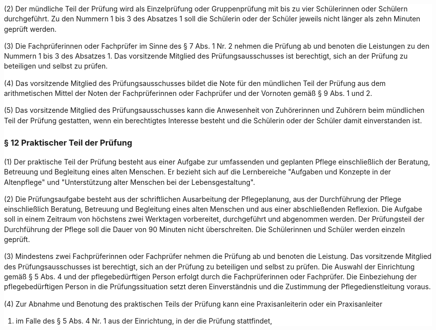 


(2) Der mündliche Teil der Prüfung wird als Einzelprüfung oder
Gruppenprüfung mit bis zu vier Schülerinnen oder Schülern
durchgeführt. Zu den Nummern 1 bis 3 des Absatzes 1 soll die Schülerin
oder der Schüler jeweils nicht länger als zehn Minuten geprüft werden.

(3) Die Fachprüferinnen oder Fachprüfer im Sinne des § 7 Abs. 1 Nr. 2
nehmen die Prüfung ab und benoten die Leistungen zu den Nummern 1 bis
3 des Absatzes 1. Das vorsitzende Mitglied des Prüfungsausschusses ist
berechtigt, sich an der Prüfung zu beteiligen und selbst zu prüfen.

(4) Das vorsitzende Mitglied des Prüfungsausschusses bildet die Note
für den mündlichen Teil der Prüfung aus dem arithmetischen Mittel der
Noten der Fachprüferinnen oder Fachprüfer und der Vornoten gemäß § 9
Abs. 1 und 2.

(5) Das vorsitzende Mitglied des Prüfungsausschusses kann die
Anwesenheit von Zuhörerinnen und Zuhörern beim mündlichen Teil der
Prüfung gestatten, wenn ein berechtigtes Interesse besteht und die
Schülerin oder der Schüler damit einverstanden ist.


### § 12 Praktischer Teil der Prüfung

(1) Der praktische Teil der Prüfung besteht aus einer Aufgabe zur
umfassenden und geplanten Pflege einschließlich der Beratung,
Betreuung und Begleitung eines alten Menschen. Er bezieht sich auf die
Lernbereiche "Aufgaben und Konzepte in der Altenpflege" und
"Unterstützung alter Menschen bei der Lebensgestaltung".

(2) Die Prüfungsaufgabe besteht aus der schriftlichen Ausarbeitung der
Pflegeplanung, aus der Durchführung der Pflege einschließlich
Beratung, Betreuung und Begleitung eines alten Menschen und aus einer
abschließenden Reflexion. Die Aufgabe soll in einem Zeitraum von
höchstens zwei Werktagen vorbereitet, durchgeführt und abgenommen
werden. Der Prüfungsteil der Durchführung der Pflege soll die Dauer
von 90 Minuten nicht überschreiten. Die Schülerinnen und Schüler
werden einzeln geprüft.

(3) Mindestens zwei Fachprüferinnen oder Fachprüfer nehmen die Prüfung
ab und benoten die Leistung. Das vorsitzende Mitglied des
Prüfungsausschusses ist berechtigt, sich an der Prüfung zu beteiligen
und selbst zu prüfen. Die Auswahl der Einrichtung gemäß § 5 Abs. 4 und
der pflegebedürftigen Person erfolgt durch die Fachprüferinnen oder
Fachprüfer. Die Einbeziehung der pflegebedürftigen Person in die
Prüfungssituation setzt deren Einverständnis und die Zustimmung der
Pflegedienstleitung voraus.

(4) Zur Abnahme und Benotung des praktischen Teils der Prüfung kann
eine Praxisanleiterin oder ein Praxisanleiter

1.  im Falle des § 5 Abs. 4 Nr. 1 aus der Einrichtung, in der die Prüfung
    stattfindet,


